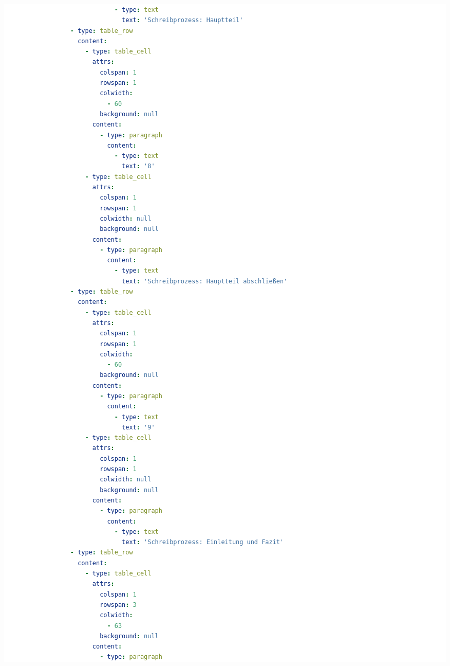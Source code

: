 ```yaml
                              - type: text
                                text: 'Schreibprozess: Hauptteil'
                  - type: table_row
                    content:
                      - type: table_cell
                        attrs:
                          colspan: 1
                          rowspan: 1
                          colwidth:
                            - 60
                          background: null
                        content:
                          - type: paragraph
                            content:
                              - type: text
                                text: '8'
                      - type: table_cell
                        attrs:
                          colspan: 1
                          rowspan: 1
                          colwidth: null
                          background: null
                        content:
                          - type: paragraph
                            content:
                              - type: text
                                text: 'Schreibprozess: Hauptteil abschließen'
                  - type: table_row
                    content:
                      - type: table_cell
                        attrs:
                          colspan: 1
                          rowspan: 1
                          colwidth:
                            - 60
                          background: null
                        content:
                          - type: paragraph
                            content:
                              - type: text
                                text: '9'
                      - type: table_cell
                        attrs:
                          colspan: 1
                          rowspan: 1
                          colwidth: null
                          background: null
                        content:
                          - type: paragraph
                            content:
                              - type: text
                                text: 'Schreibprozess: Einleitung und Fazit'
                  - type: table_row
                    content:
                      - type: table_cell
                        attrs:
                          colspan: 1
                          rowspan: 3
                          colwidth:
                            - 63
                          background: null
                        content:
                          - type: paragraph
```